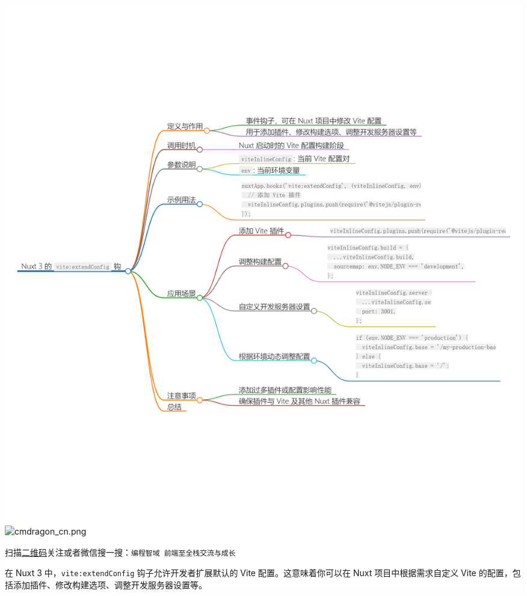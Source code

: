 <img src="/images/2024_11_16 15_21_43.png" title="2024_11_16 15_21_43.png" alt="2024_11_16 15_21_43.png"/>

<img src="https://api2.cmdragon.cn/upload/cmder/20250304_012821924.jpg" title="cmdragon_cn.png" alt="cmdragon_cn.png"/>


扫描[二维码](https://api2.cmdragon.cn/upload/cmder/20250304_012821924.jpg)关注或者微信搜一搜：`编程智域 前端至全栈交流与成长`



在 Nuxt 3 中，`vite:extendConfig` 钩子允许开发者扩展默认的 Vite 配置。这意味着你可以在 Nuxt 项目中根据需求自定义 Vite 的配置，包括添加插件、修改构建选项、调整开发服务器设置等。
